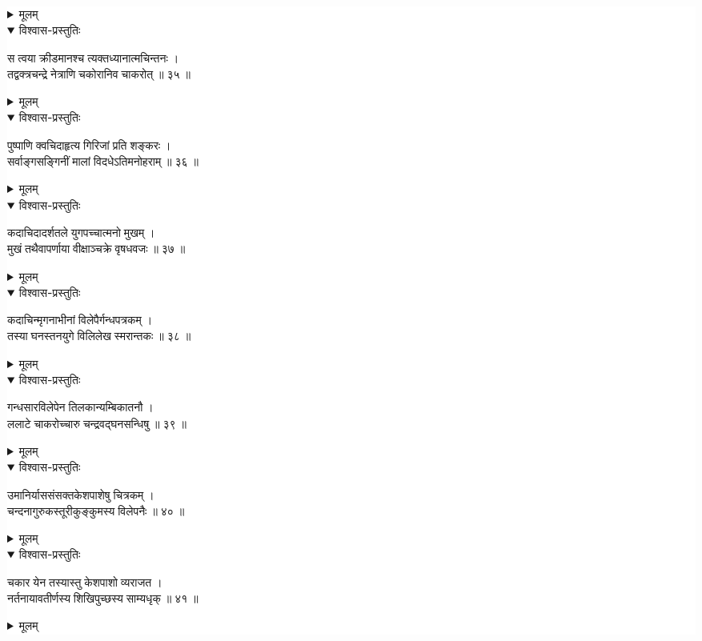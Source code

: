 <details><summary>मूलम्</summary></details>
  

<details open><summary>विश्वास-प्रस्तुतिः</summary>

स त्वया क्रीडमानश्च त्यक्तध्यानात्मचिन्तनः ।  
तद्वक्त्रचन्द्रे नेत्राणि चकोरानिव चाकरोत् ॥ ३५ ॥
</details>

<details><summary>मूलम्</summary></details>
  

<details open><summary>विश्वास-प्रस्तुतिः</summary>

पुष्पाणि क्वचिदाहृत्य गिरिजां प्रति शङ्करः ।  
सर्वाङ्गसङ्गिनीं मालां विदधेऽतिमनोहराम् ॥ ३६ ॥
</details>

<details><summary>मूलम्</summary></details>
  

<details open><summary>विश्वास-प्रस्तुतिः</summary>

कदाचिदादर्शतले युगपच्चात्मनो मुखम् ।  
मुखं तथैवापर्णाया वीक्षाञ्चक्रे वृषधवजः ॥ ३७ ॥
</details>

<details><summary>मूलम्</summary></details>
  

<details open><summary>विश्वास-प्रस्तुतिः</summary>

कदाचिन्मृगनाभीनां विलेपैर्गन्धपत्रकम् ।  
तस्या घनस्तनयुगे विलिलेख स्मरान्तकः ॥ ३८ ॥
</details>

<details><summary>मूलम्</summary></details>
  

<details open><summary>विश्वास-प्रस्तुतिः</summary>

गन्धसारविलेपेन तिलकान्यम्बिकातनौ ।  
ललाटे चाकरोच्चारु चन्द्रवद्घनसन्धिषु ॥ ३९ ॥
</details>

<details><summary>मूलम्</summary></details>
  

<details open><summary>विश्वास-प्रस्तुतिः</summary>

उमानिर्याससंसक्तकेशपाशेषु चित्रकम् ।  
चन्दनागुरुकस्तूरीकुङ्कुमस्य विलेपनैः ॥ ४० ॥
</details>

<details><summary>मूलम्</summary></details>
  

<details open><summary>विश्वास-प्रस्तुतिः</summary>

चकार येन तस्यास्तु केशपाशो व्यराजत ।  
नर्तनायावतीर्णस्य शिखिपुच्छस्य साम्यधृक् ॥ ४१ ॥
</details>

<details><summary>मूलम्</summary></details>
  